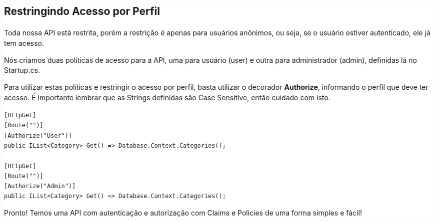 Restringindo Acesso por Perfil
------------------------------

Toda nossa API está restrita, porém a restrição é apenas para usuários anônimos, ou seja, se o usuário estiver autenticado, ele já tem acesso.  
  
Nós criamos duas políticas de acesso para a API, uma para usuário (user) e outra para administrador (admin), definidas lá no Startup.cs.  
  
Para utilizar estas políticas e restringir o acesso por perfil, basta utilizar o decorador **Authorize**, informando o perfil que deve ter acesso. É importante lembrar que as Strings definidas são Case Sensitive, então cuidado com isto.

    [HttpGet]
    [Route("")]
    [Authorize("User")]
    public IList<Category> Get() => Database.Context.Categories();

    [HttpGet]
    [Route("")]
    [Authorize("Admin")]
    public IList<Category> Get() => Database.Context.Categories();

Pronto! Temos uma API com autenticação e autorização com Claims e Policies de uma forma simples e fácil!